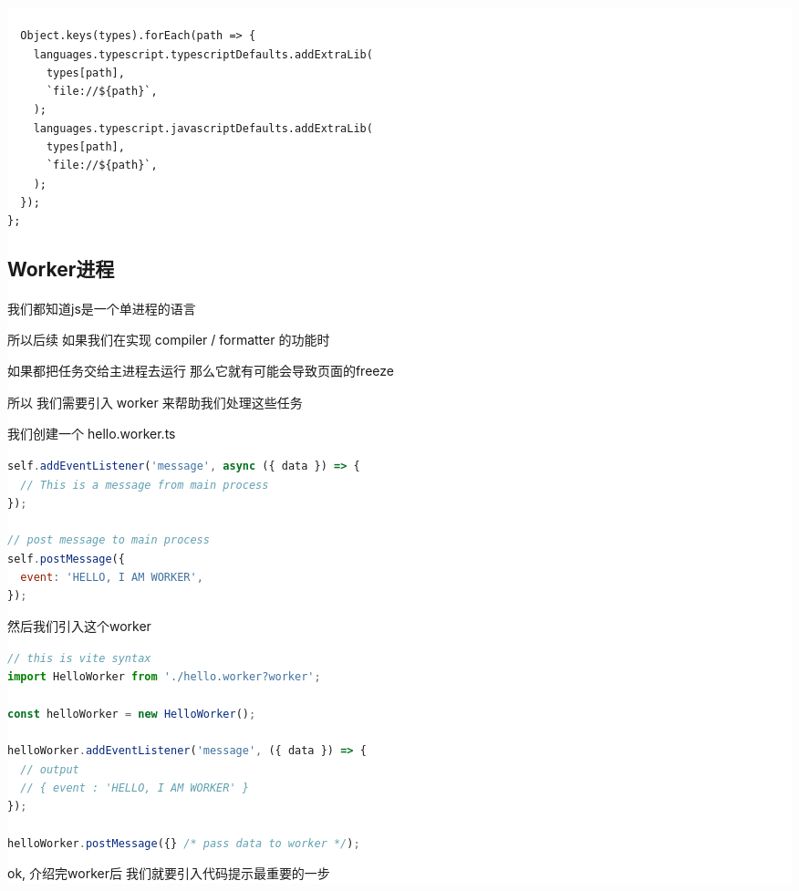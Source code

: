```tsx

  Object.keys(types).forEach(path => {
    languages.typescript.typescriptDefaults.addExtraLib(
      types[path],
      `file://${path}`,
    );
    languages.typescript.javascriptDefaults.addExtraLib(
      types[path],
      `file://${path}`,
    );
  });
};
```

## Worker进程

我们都知道js是一个单进程的语言

所以后续 如果我们在实现 compiler / formatter 的功能时

如果都把任务交给主进程去运行 那么它就有可能会导致页面的freeze

所以 我们需要引入 worker 来帮助我们处理这些任务

我们创建一个 hello.worker.ts

```js
self.addEventListener('message', async ({ data }) => {
  // This is a message from main process
});

// post message to main process
self.postMessage({
  event: 'HELLO, I AM WORKER',
});
```

然后我们引入这个worker

```ts
// this is vite syntax
import HelloWorker from './hello.worker?worker';

const helloWorker = new HelloWorker();

helloWorker.addEventListener('message', ({ data }) => {
  // output
  // { event : 'HELLO, I AM WORKER' }
});

helloWorker.postMessage({} /* pass data to worker */);
```

ok, 介绍完worker后 我们就要引入代码提示最重要的一步
